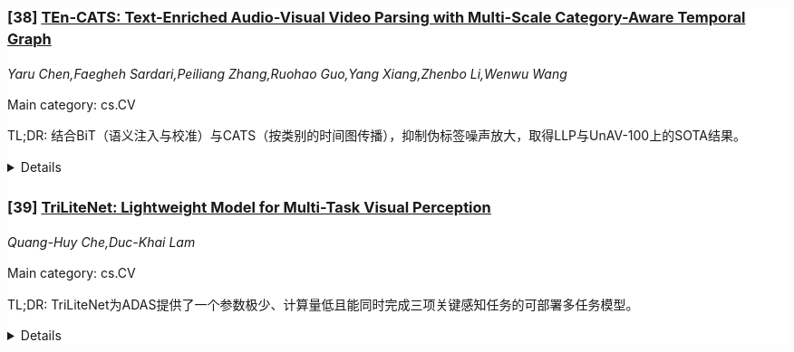 ### [38] [TEn-CATS: Text-Enriched Audio-Visual Video Parsing with Multi-Scale Category-Aware Temporal Graph](https://arxiv.org/abs/2509.04086)
*Yaru Chen,Faegheh Sardari,Peiliang Zhang,Ruohao Guo,Yang Xiang,Zhenbo Li,Wenwu Wang*

Main category: cs.CV

TL;DR: 结合BiT（语义注入与校准）与CATS（按类别的时间图传播），抑制伪标签噪声放大，取得LLP与UnAV-100上的SOTA结果。


<details><summary>Details</summary></details>


### [39] [TriLiteNet: Lightweight Model for Multi-Task Visual Perception](https://arxiv.org/abs/2509.04092)
*Quang-Huy Che,Duc-Khai Lam*

Main category: cs.CV

TL;DR: TriLiteNet为ADAS提供了一个参数极少、计算量低且能同时完成三项关键感知任务的可部署多任务模型。


<details>
  <summary>Details</summary>
Motivation: 为满足ADAS对实时性和低计算资源的需求，设计一个在嵌入式设备上可运行的高效多任务感知模型。

Method: 提出轻量级多任务网络TriLiteNet（包括base和tiny两个配置），在单一模型中同时处理车辆检测、可行驶区域和车道线分割，并在参数量和GFLOPs上进行优化以降低延迟与能耗。

Result: 在BDD100k数据集上，TriLiteNet_base具有85.6%车辆检测召回、92.4%可行驶区域mIoU、82.3%车道线分割准确率；参数量仅2.35M、计算量7.72 GFLOPs，并提供0.14M参数的tiny版本；在嵌入式设备上延迟低、功耗可控。

Conclusion: TriLiteNet在多任务全景驾驶感知中实现了在低计算成本下的可竞争性能，适合嵌入式ADAS部署。

Abstract: Efficient perception models are essential for Advanced Driver Assistance
Systems (ADAS), as these applications require rapid processing and response to
ensure safety and effectiveness in real-world environments. To address the
real-time execution needs of such perception models, this study introduces the
TriLiteNet model. This model can simultaneously manage multiple tasks related
to panoramic driving perception. TriLiteNet is designed to optimize performance
while maintaining low computational costs. Experimental results on the BDD100k
dataset demonstrate that the model achieves competitive performance across
three key tasks: vehicle detection, drivable area segmentation, and lane line
segmentation. Specifically, the TriLiteNet_{base} demonstrated a recall of
85.6% for vehicle detection, a mean Intersection over Union (mIoU) of 92.4% for
